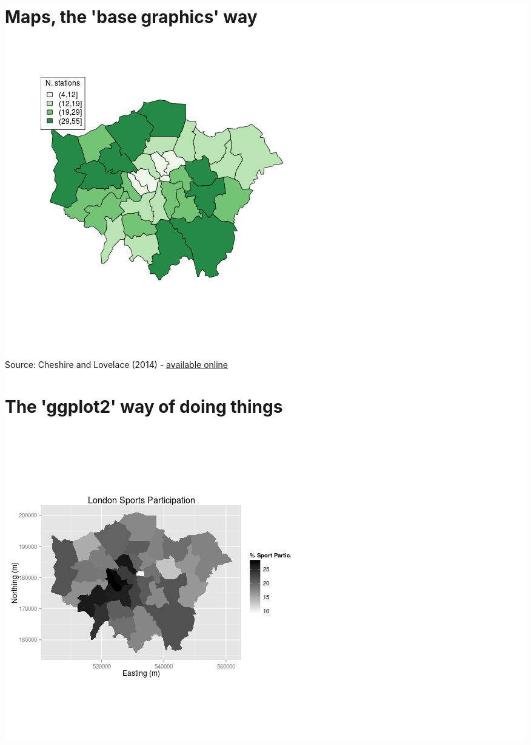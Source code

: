 Maps, the 'base graphics' way
==========

![base graphics](figure/Choropleth_map_of_number_of_transport_nodes_in_London_boroughs.png)

Source: Cheshire and Lovelace (2014) - [available online](https://github.com/geocomPP/sdvwR)

The 'ggplot2' way of doing things
===============

![ggplot2 way](figure/Greyscale_map.png)
